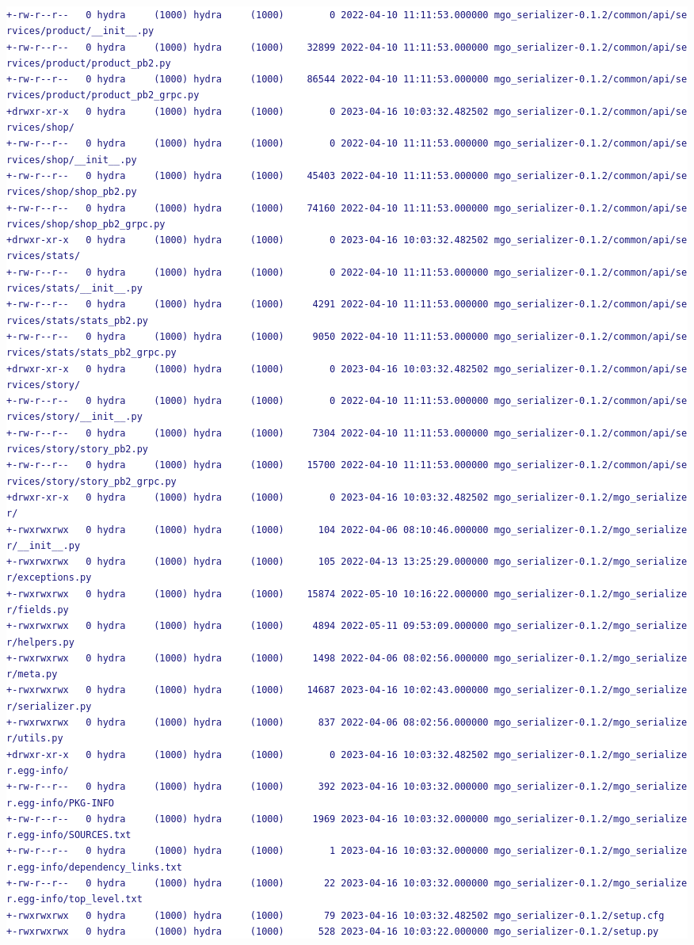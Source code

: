 ```diff
+-rw-r--r--   0 hydra     (1000) hydra     (1000)        0 2022-04-10 11:11:53.000000 mgo_serializer-0.1.2/common/api/services/product/__init__.py
+-rw-r--r--   0 hydra     (1000) hydra     (1000)    32899 2022-04-10 11:11:53.000000 mgo_serializer-0.1.2/common/api/services/product/product_pb2.py
+-rw-r--r--   0 hydra     (1000) hydra     (1000)    86544 2022-04-10 11:11:53.000000 mgo_serializer-0.1.2/common/api/services/product/product_pb2_grpc.py
+drwxr-xr-x   0 hydra     (1000) hydra     (1000)        0 2023-04-16 10:03:32.482502 mgo_serializer-0.1.2/common/api/services/shop/
+-rw-r--r--   0 hydra     (1000) hydra     (1000)        0 2022-04-10 11:11:53.000000 mgo_serializer-0.1.2/common/api/services/shop/__init__.py
+-rw-r--r--   0 hydra     (1000) hydra     (1000)    45403 2022-04-10 11:11:53.000000 mgo_serializer-0.1.2/common/api/services/shop/shop_pb2.py
+-rw-r--r--   0 hydra     (1000) hydra     (1000)    74160 2022-04-10 11:11:53.000000 mgo_serializer-0.1.2/common/api/services/shop/shop_pb2_grpc.py
+drwxr-xr-x   0 hydra     (1000) hydra     (1000)        0 2023-04-16 10:03:32.482502 mgo_serializer-0.1.2/common/api/services/stats/
+-rw-r--r--   0 hydra     (1000) hydra     (1000)        0 2022-04-10 11:11:53.000000 mgo_serializer-0.1.2/common/api/services/stats/__init__.py
+-rw-r--r--   0 hydra     (1000) hydra     (1000)     4291 2022-04-10 11:11:53.000000 mgo_serializer-0.1.2/common/api/services/stats/stats_pb2.py
+-rw-r--r--   0 hydra     (1000) hydra     (1000)     9050 2022-04-10 11:11:53.000000 mgo_serializer-0.1.2/common/api/services/stats/stats_pb2_grpc.py
+drwxr-xr-x   0 hydra     (1000) hydra     (1000)        0 2023-04-16 10:03:32.482502 mgo_serializer-0.1.2/common/api/services/story/
+-rw-r--r--   0 hydra     (1000) hydra     (1000)        0 2022-04-10 11:11:53.000000 mgo_serializer-0.1.2/common/api/services/story/__init__.py
+-rw-r--r--   0 hydra     (1000) hydra     (1000)     7304 2022-04-10 11:11:53.000000 mgo_serializer-0.1.2/common/api/services/story/story_pb2.py
+-rw-r--r--   0 hydra     (1000) hydra     (1000)    15700 2022-04-10 11:11:53.000000 mgo_serializer-0.1.2/common/api/services/story/story_pb2_grpc.py
+drwxr-xr-x   0 hydra     (1000) hydra     (1000)        0 2023-04-16 10:03:32.482502 mgo_serializer-0.1.2/mgo_serializer/
+-rwxrwxrwx   0 hydra     (1000) hydra     (1000)      104 2022-04-06 08:10:46.000000 mgo_serializer-0.1.2/mgo_serializer/__init__.py
+-rwxrwxrwx   0 hydra     (1000) hydra     (1000)      105 2022-04-13 13:25:29.000000 mgo_serializer-0.1.2/mgo_serializer/exceptions.py
+-rwxrwxrwx   0 hydra     (1000) hydra     (1000)    15874 2022-05-10 10:16:22.000000 mgo_serializer-0.1.2/mgo_serializer/fields.py
+-rwxrwxrwx   0 hydra     (1000) hydra     (1000)     4894 2022-05-11 09:53:09.000000 mgo_serializer-0.1.2/mgo_serializer/helpers.py
+-rwxrwxrwx   0 hydra     (1000) hydra     (1000)     1498 2022-04-06 08:02:56.000000 mgo_serializer-0.1.2/mgo_serializer/meta.py
+-rwxrwxrwx   0 hydra     (1000) hydra     (1000)    14687 2023-04-16 10:02:43.000000 mgo_serializer-0.1.2/mgo_serializer/serializer.py
+-rwxrwxrwx   0 hydra     (1000) hydra     (1000)      837 2022-04-06 08:02:56.000000 mgo_serializer-0.1.2/mgo_serializer/utils.py
+drwxr-xr-x   0 hydra     (1000) hydra     (1000)        0 2023-04-16 10:03:32.482502 mgo_serializer-0.1.2/mgo_serializer.egg-info/
+-rw-r--r--   0 hydra     (1000) hydra     (1000)      392 2023-04-16 10:03:32.000000 mgo_serializer-0.1.2/mgo_serializer.egg-info/PKG-INFO
+-rw-r--r--   0 hydra     (1000) hydra     (1000)     1969 2023-04-16 10:03:32.000000 mgo_serializer-0.1.2/mgo_serializer.egg-info/SOURCES.txt
+-rw-r--r--   0 hydra     (1000) hydra     (1000)        1 2023-04-16 10:03:32.000000 mgo_serializer-0.1.2/mgo_serializer.egg-info/dependency_links.txt
+-rw-r--r--   0 hydra     (1000) hydra     (1000)       22 2023-04-16 10:03:32.000000 mgo_serializer-0.1.2/mgo_serializer.egg-info/top_level.txt
+-rwxrwxrwx   0 hydra     (1000) hydra     (1000)       79 2023-04-16 10:03:32.482502 mgo_serializer-0.1.2/setup.cfg
+-rwxrwxrwx   0 hydra     (1000) hydra     (1000)      528 2023-04-16 10:03:22.000000 mgo_serializer-0.1.2/setup.py
```
